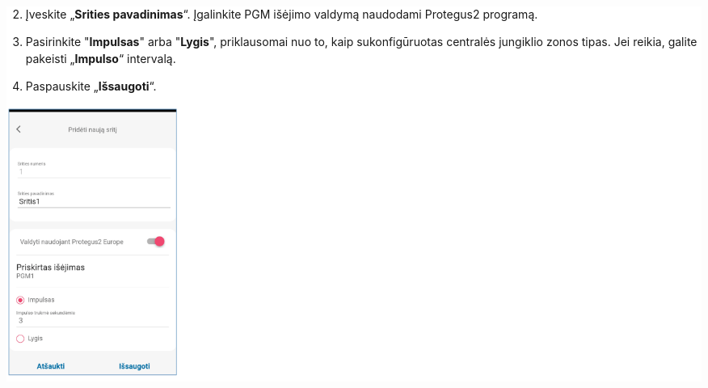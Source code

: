 2. Įveskite „**Srities pavadinimas**“. Įgalinkite PGM išėjimo valdymą naudodami Protegus2 programą.

2.  Pasirinkite "**Impulsas**" arba "**Lygis**", priklausomai nuo to, kaip sukonfigūruotas centralės jungiklio zonos tipas. Jei reikia, galite pakeisti „**Impulso**“ intervalą.
3. Paspauskite „**Išsaugoti**“.

<img alt="" src="./image38.png" style="width:2.220472440944882in;height:3.4960629921259843in" />
